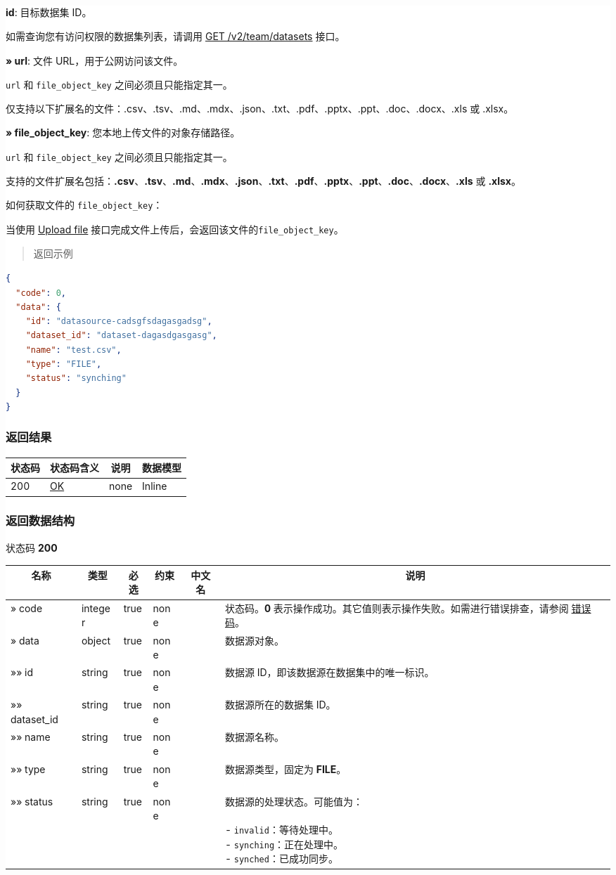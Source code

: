 **id**: 目标数据集 ID。

如需查询您有访问权限的数据集列表，请调用 [GET /v2/team/datasets](/api-reference/list-datasets) 接口。

**» url**: 文件 URL，用于公网访问该文件。

`url` 和 `file_object_key` 之间必须且只能指定其一。

仅支持以下扩展名的文件：.csv、.tsv、.md、.mdx、.json、.txt、.pdf、.pptx、.ppt、.doc、.docx、.xls 或 .xlsx。

**» file_object_key**: 您本地上传文件的对象存储路径。

`url` 和 `file_object_key` 之间必须且只能指定其一。

支持的文件扩展名包括：**.csv**、**.tsv**、**.md**、**.mdx**、**.json**、**.txt**、**.pdf**、**.pptx**、**.ppt**、**.doc**、**.docx**、**.xls** 或 **.xlsx**。

如何获取文件的 `file_object_key`：

当使用 [Upload file](/api-reference/upload-file) 接口完成文件上传后，会返回该文件的`file_object_key`。

> 返回示例

```json
{
  "code": 0,
  "data": {
    "id": "datasource-cadsgfsdagasgadsg",
    "dataset_id": "dataset-dagasdgasgasg",
    "name": "test.csv",
    "type": "FILE",
    "status": "synching"
  }
}
```

### 返回结果

|状态码|状态码含义|说明|数据模型|
|---|---|---|---|
|200|[OK](https://tools.ietf.org/html/rfc7231#section-6.3.1)|none|Inline|

### 返回数据结构

状态码 **200**

|名称|类型|必选|约束|中文名|说明|
|---|---|---|---|---|---|
|» code|integer|true|none||状态码。**0** 表示操作成功。其它值则表示操作失败。如需进行错误排查，请参阅 [错误码](/introduction/error-codes)。|
|» data|object|true|none||数据源对象。|
|»» id|string|true|none||数据源 ID，即该数据源在数据集中的唯一标识。|
|»» dataset_id|string|true|none||数据源所在的数据集 ID。|
|»» name|string|true|none||数据源名称。|
|»» type|string|true|none||数据源类型，固定为 **FILE**。|
|»» status|string|true|none||数据源的处理状态。可能值为：<br /><br />- `invalid`：等待处理中。<br />- `synching`：正在处理中。<br />- `synched`：已成功同步。|
